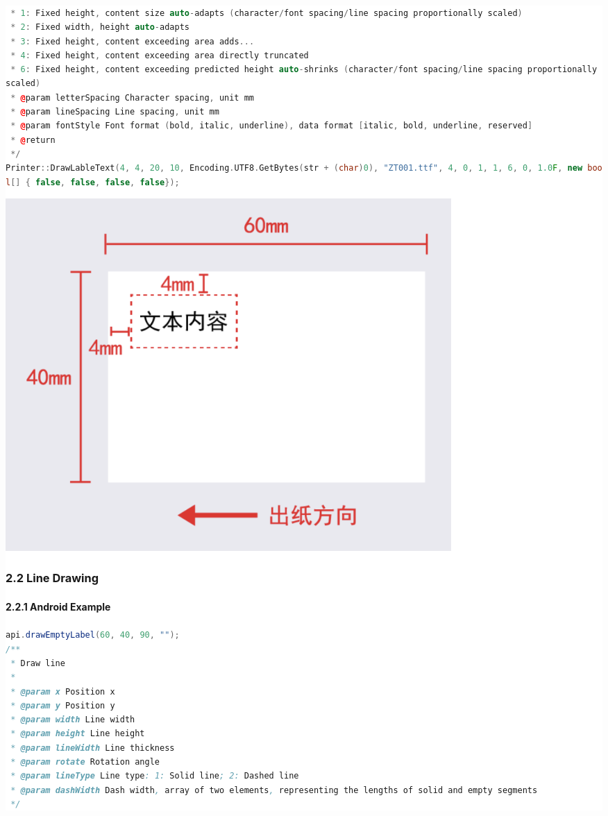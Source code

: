 ```cpp
 * 1: Fixed height, content size auto-adapts (character/font spacing/line spacing proportionally scaled)
 * 2: Fixed width, height auto-adapts
 * 3: Fixed height, content exceeding area adds...
 * 4: Fixed height, content exceeding area directly truncated
 * 6: Fixed height, content exceeding predicted height auto-shrinks (character/font spacing/line spacing proportionally scaled)
 * @param letterSpacing Character spacing, unit mm
 * @param lineSpacing Line spacing, unit mm
 * @param fontStyle Font format (bold, italic, underline), data format [italic, bold, underline, reserved]
 * @return
 */
Printer::DrawLableText(4, 4, 20, 10, Encoding.UTF8.GetBytes(str + (char)0), "ZT001.ttf", 4, 0, 1, 1, 6, 0, 1.0F, new bool[] { false, false, false, false});
```

![Text Box Drawing](./text_box_drawing.png)

### 2.2 Line Drawing

#### 2.2.1 Android Example

```java
api.drawEmptyLabel(60, 40, 90, "");
/**
 * Draw line
 *
 * @param x Position x
 * @param y Position y
 * @param width Line width
 * @param height Line height
 * @param lineWidth Line thickness
 * @param rotate Rotation angle
 * @param lineType Line type: 1: Solid line; 2: Dashed line
 * @param dashWidth Dash width, array of two elements, representing the lengths of solid and empty segments
 */
```